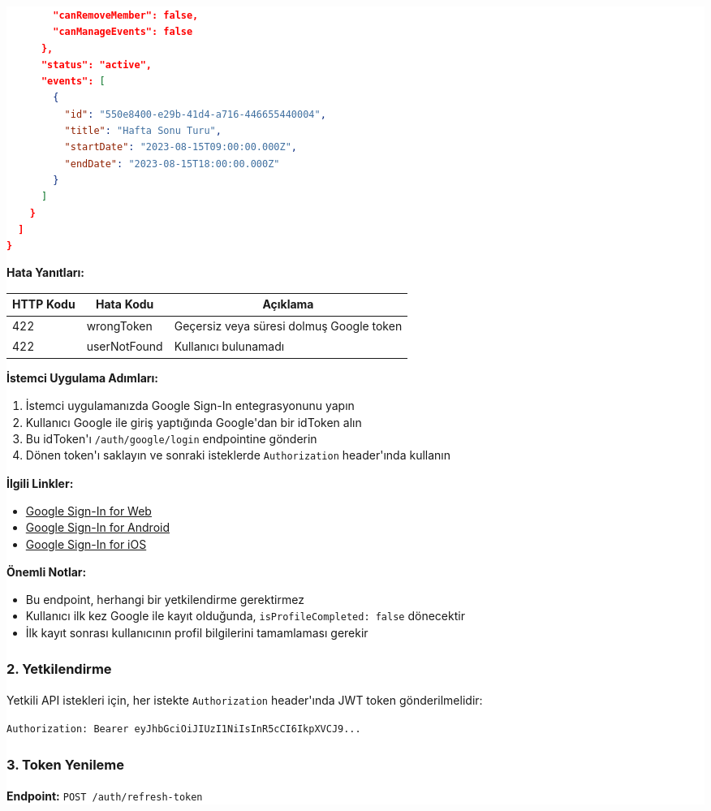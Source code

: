 ```json
        "canRemoveMember": false,
        "canManageEvents": false
      },
      "status": "active",
      "events": [
        {
          "id": "550e8400-e29b-41d4-a716-446655440004",
          "title": "Hafta Sonu Turu",
          "startDate": "2023-08-15T09:00:00.000Z",
          "endDate": "2023-08-15T18:00:00.000Z"
        }
      ]
    }
  ]
}
```

**Hata Yanıtları:**

| HTTP Kodu | Hata Kodu | Açıklama |
|-----------|-----------|----------|
| 422 | wrongToken | Geçersiz veya süresi dolmuş Google token |
| 422 | userNotFound | Kullanıcı bulunamadı |

**İstemci Uygulama Adımları:**

1. İstemci uygulamanızda Google Sign-In entegrasyonunu yapın
2. Kullanıcı Google ile giriş yaptığında Google'dan bir idToken alın
3. Bu idToken'ı `/auth/google/login` endpointine gönderin
4. Dönen token'ı saklayın ve sonraki isteklerde `Authorization` header'ında kullanın

**İlgili Linkler:**
- [Google Sign-In for Web](https://developers.google.com/identity/sign-in/web/sign-in)
- [Google Sign-In for Android](https://developers.google.com/identity/sign-in/android/start-integrating)
- [Google Sign-In for iOS](https://developers.google.com/identity/sign-in/ios/start-integrating)

**Önemli Notlar:**
- Bu endpoint, herhangi bir yetkilendirme gerektirmez
- Kullanıcı ilk kez Google ile kayıt olduğunda, `isProfileCompleted: false` dönecektir
- İlk kayıt sonrası kullanıcının profil bilgilerini tamamlaması gerekir

### 2. Yetkilendirme

Yetkili API istekleri için, her istekte `Authorization` header'ında JWT token gönderilmelidir:

```
Authorization: Bearer eyJhbGciOiJIUzI1NiIsInR5cCI6IkpXVCJ9...
```

### 3. Token Yenileme

**Endpoint:** `POST /auth/refresh-token`
